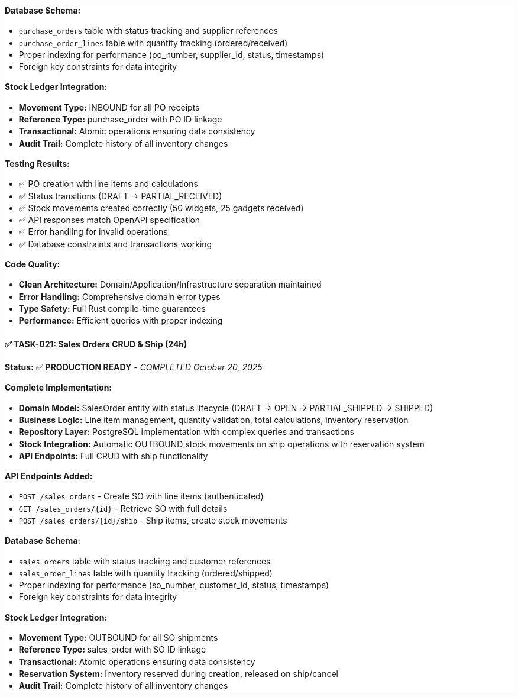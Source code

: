 **Database Schema:**
- `purchase_orders` table with status tracking and supplier references
- `purchase_order_lines` table with quantity tracking (ordered/received)
- Proper indexing for performance (po_number, supplier_id, status, timestamps)
- Foreign key constraints for data integrity

**Stock Ledger Integration:**
- **Movement Type:** INBOUND for all PO receipts
- **Reference Type:** purchase_order with PO ID linkage
- **Transactional:** Atomic operations ensuring data consistency
- **Audit Trail:** Complete history of all inventory changes

**Testing Results:**
- ✅ PO creation with line items and calculations
- ✅ Status transitions (DRAFT → PARTIAL_RECEIVED)
- ✅ Stock movements created correctly (50 widgets, 25 gadgets received)
- ✅ API responses match OpenAPI specification
- ✅ Error handling for invalid operations
- ✅ Database constraints and transactions working

**Code Quality:**
- **Clean Architecture:** Domain/Application/Infrastructure separation maintained
- **Error Handling:** Comprehensive domain error types
- **Type Safety:** Full Rust compile-time guarantees
- **Performance:** Efficient queries with proper indexing

#### ✅ TASK-021: Sales Orders CRUD & Ship (24h)
**Status:** ✅ **PRODUCTION READY** - *COMPLETED October 20, 2025*

**Complete Implementation:**

- **Domain Model:** SalesOrder entity with status lifecycle (DRAFT → OPEN → PARTIAL_SHIPPED → SHIPPED)
- **Business Logic:** Line item management, quantity validation, total calculations, inventory reservation
- **Repository Layer:** PostgreSQL implementation with complex queries and transactions
- **Stock Integration:** Automatic OUTBOUND stock movements on ship operations with reservation system
- **API Endpoints:** Full CRUD with ship functionality

**API Endpoints Added:**

- `POST /sales_orders` - Create SO with line items (authenticated)
- `GET /sales_orders/{id}` - Retrieve SO with full details
- `POST /sales_orders/{id}/ship` - Ship items, create stock movements

**Database Schema:**

- `sales_orders` table with status tracking and customer references
- `sales_order_lines` table with quantity tracking (ordered/shipped)
- Proper indexing for performance (so_number, customer_id, status, timestamps)
- Foreign key constraints for data integrity

**Stock Ledger Integration:**

- **Movement Type:** OUTBOUND for all SO shipments
- **Reference Type:** sales_order with SO ID linkage
- **Transactional:** Atomic operations ensuring data consistency
- **Reservation System:** Inventory reserved during creation, released on ship/cancel
- **Audit Trail:** Complete history of all inventory changes

